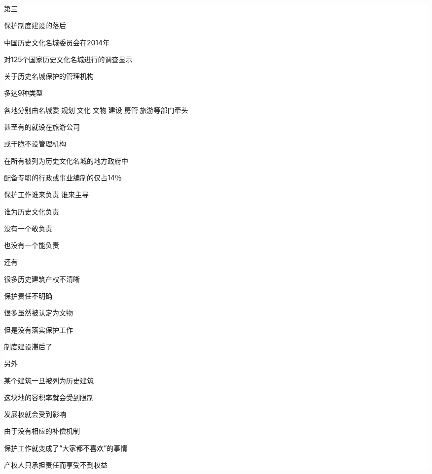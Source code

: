 

第三

保护制度建设的落后

中国历史文化名城委员会在2014年

对125个国家历史文化名城进行的调查显示

关于历史名城保护的管理机构



多达9种类型

各地分别由名城委 规划 文化 文物 建设 房管 旅游等部门牵头

甚至有的就设在旅游公司

或干脆不设管理机构



在所有被列为历史文化名城的地方政府中

配备专职的行政或事业编制的仅占14％

保护工作谁来负责 谁来主导

谁为历史文化负责

没有一个敢负责



也没有一个能负责

还有

很多历史建筑产权不清晰

保护责任不明确

很多虽然被认定为文物

但是没有落实保护工作

制度建设滞后了

另外

某个建筑一旦被列为历史建筑

这块地的容积率就会受到限制



发展权就会受到影响



由于没有相应的补偿机制



保护工作就变成了“大家都不喜欢”的事情

产权人只承担责任而享受不到权益
